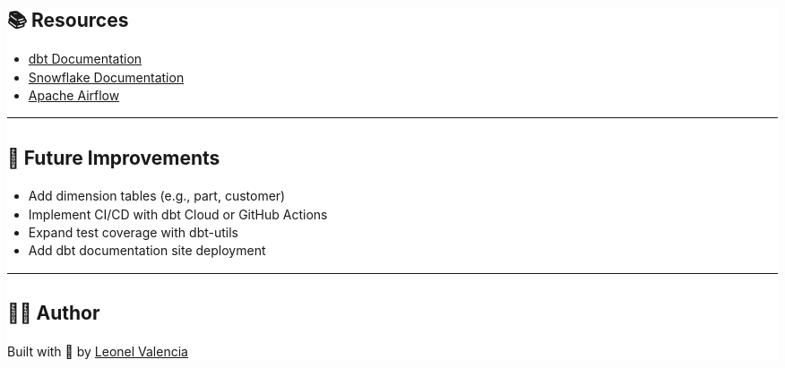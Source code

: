 
## 📚 Resources

- [dbt Documentation](https://docs.getdbt.com/)
- [Snowflake Documentation](https://docs.snowflake.com/)
- [Apache Airflow](https://airflow.apache.org/)

---

## 🚀 Future Improvements

- Add dimension tables (e.g., part, customer)
- Implement CI/CD with dbt Cloud or GitHub Actions
- Expand test coverage with dbt-utils
- Add dbt documentation site deployment

---

## 👨‍💻 Author

Built with 💙 by [Leonel Valencia](https://github.com/LeonelValencia)
